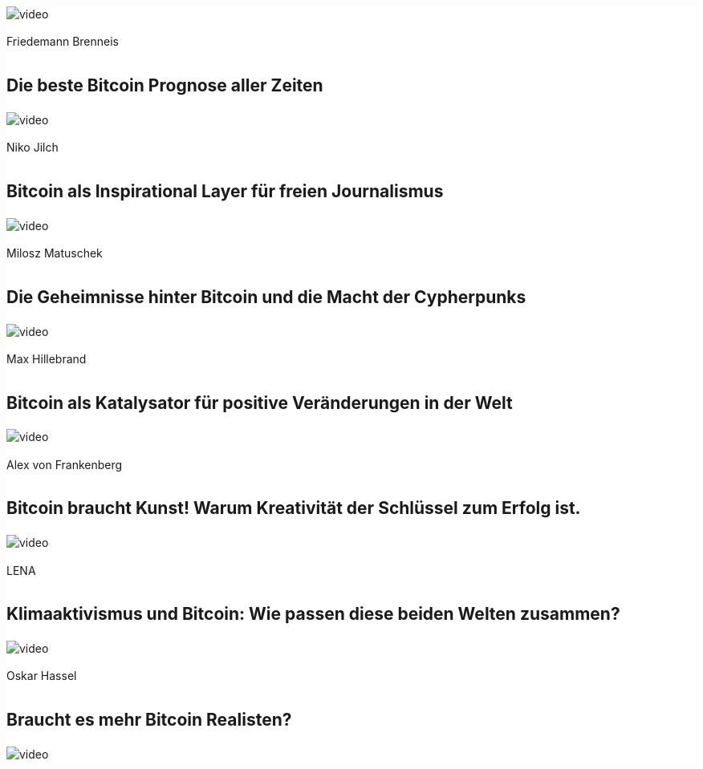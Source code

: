 ![video](https://youtu.be/7OuYASi8Ff8?si=rVwg3dn0FH4wWe65)

Friedemann Brenneis 

## Die beste Bitcoin Prognose aller Zeiten

![video](https://youtu.be/wmE52rdB2Ow?si=hK6nRdSdj1hQXWE2)

Niko Jilch

## Bitcoin als Inspirational Layer für freien Journalismus 

![video](https://youtu.be/_xWrM-J-2r8?si=ZGyXfT-_2P506ARC)

Milosz Matuschek

## Die Geheimnisse hinter Bitcoin und die Macht der Cypherpunks

![video](https://youtu.be/1nyUGy5pfCw?si=oIKAs6Htg2w6AH14)

Max Hillebrand

## Bitcoin als Katalysator für positive Veränderungen in der Welt

![video](https://youtu.be/6bJ6_DJ9nao?si=ZFdCRkSVw_eFknwF)

Alex von Frankenberg

## Bitcoin braucht Kunst! Warum Kreativität der Schlüssel zum Erfolg ist.

![video](https://youtu.be/Mu0_mG6NCAE?si=dxnDMjM5TW_ow2Eu)

LENA

## Klimaaktivismus und Bitcoin: Wie passen diese beiden Welten zusammen?

![video](https://youtu.be/yZ_daNeiwDk?si=ndmC6s6EAnlsg9bM)

Oskar Hassel

## Braucht es mehr Bitcoin Realisten?

![video](https://youtu.be/QploOcNIEuE?si=yjuT4BFxZDQO7TSd)

